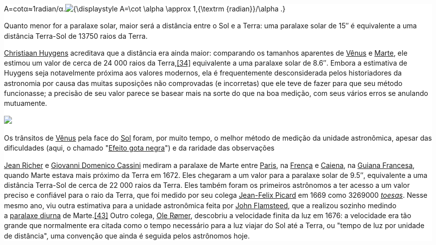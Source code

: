 A=cot⁡α≈1radian/α.![{\displaystyle A=\cot \alpha \approx 1\,{\textrm {radian}}/\alpha .}](https://wikimedia.org/api/rest_v1/media/math/render/svg/a5a28d58487e8392b495c0ba9b95e122133961ba)

Quanto menor for a paralaxe solar, maior será a distância entre o Sol e a Terra: uma paralaxe solar de 15″ é equivalente a uma distância Terra-Sol de 13750 raios da Terra.

[Christiaan Huygens](https://pt.wikipedia.org/wiki/Christiaan_Huygens "Christiaan Huygens") acreditava que a distância era ainda maior: comparando os tamanhos aparentes de [Vênus](https://pt.wikipedia.org/wiki/V%C3%A9nus_(planeta) "Vénus (planeta)") e [Marte](https://pt.wikipedia.org/wiki/Marte_(planeta) "Marte (planeta)"), ele estimou um valor de cerca de 24 000 raios da Terra,[[34]](https://pt.wikipedia.org/wiki/Unidade_astron%C3%B4mica#cite_note-Goldstein1-34) equivalente a uma paralaxe solar de 8.6″. Embora a estimativa de Huygens seja notavelmente próxima aos valores modernos, ela é frequentemente desconsiderada pelos historiadores da astronomia por causa das muitas suposições não comprovadas (e incorretas) que ele teve de fazer para que seu método funcionasse; a precisão de seu valor parece se basear mais na sorte do que na boa medição, com seus vários erros se anulando mutuamente.

[![](https://upload.wikimedia.org/wikipedia/commons/thumb/3/30/Venustransit_2004-06-08_07-44.jpg/220px-Venustransit_2004-06-08_07-44.jpg)](https://pt.wikipedia.org/wiki/Ficheiro:Venustransit_2004-06-08_07-44.jpg)

[](https://pt.wikipedia.org/wiki/Ficheiro:Venustransit_2004-06-08_07-44.jpg "Ampliar")

Os trânsitos de [Vênus](https://pt.wikipedia.org/wiki/V%C3%A9nus_(planeta) "Vénus (planeta)") pela face do [Sol](https://pt.wikipedia.org/wiki/Sol "Sol") foram, por muito tempo, o melhor método de medição da unidade astronômica, apesar das dificuldades (aqui, o chamado "[Efeito gota negra](https://pt.wikipedia.org/w/index.php?title=Efeito_gota_negra&action=edit&redlink=1 "Efeito gota negra (página não existe)")") e da raridade das observações

[Jean Richer](https://pt.wikipedia.org/wiki/Jean_Richer "Jean Richer") e [Giovanni Domenico Cassini](https://pt.wikipedia.org/wiki/Giovanni_Domenico_Cassini "Giovanni Domenico Cassini") mediram a paralaxe de Marte entre [Paris](https://pt.wikipedia.org/wiki/Paris "Paris"), na [Frença](https://pt.wikipedia.org/w/index.php?title=Fren%C3%A7a&action=edit&redlink=1 "Frença (página não existe)") e [Caiena](https://pt.wikipedia.org/wiki/Caiena "Caiena"), na [Guiana Francesa](https://pt.wikipedia.org/wiki/Guiana_Francesa "Guiana Francesa"), quando Marte estava mais próximo da Terra em 1672. Eles chegaram a um valor para a paralaxe solar de 9.5″, equivalente a uma distância Terra-Sol de cerca de 22 000 raios da Terra. Eles também foram os primeiros astrônomos a ter acesso a um valor preciso e confiável para o raio da Terra, que foi medido por seu colega [Jean-Felix Picard](https://pt.wikipedia.org/wiki/Jean-Felix_Picard "Jean-Felix Picard") em 1669 como 3269000 _[toesas](https://pt.wikipedia.org/wiki/Toesa "Toesa")_. Nesse mesmo ano, viu outra estimativa para a unidade astronômica feita por [John Flamsteed](https://pt.wikipedia.org/wiki/John_Flamsteed "John Flamsteed"), que a realizou sozinho medindo a [paralaxe diurna](https://pt.wikipedia.org/wiki/Paralaxe#Paralaxe_diurna "Paralaxe") de Marte.[[43]](https://pt.wikipedia.org/wiki/Unidade_astron%C3%B4mica#cite_note-43) Outro colega, [Ole Rømer](https://pt.wikipedia.org/wiki/Ole_R%C3%B8mer "Ole Rømer"), descobriu a velocidade finita da luz em 1676: a velocidade era tão grande que normalmente era citada como o tempo necessário para a luz viajar do Sol até a Terra, ou "tempo de luz por unidade de distância", uma convenção que ainda é seguida pelos astrônomos hoje.
